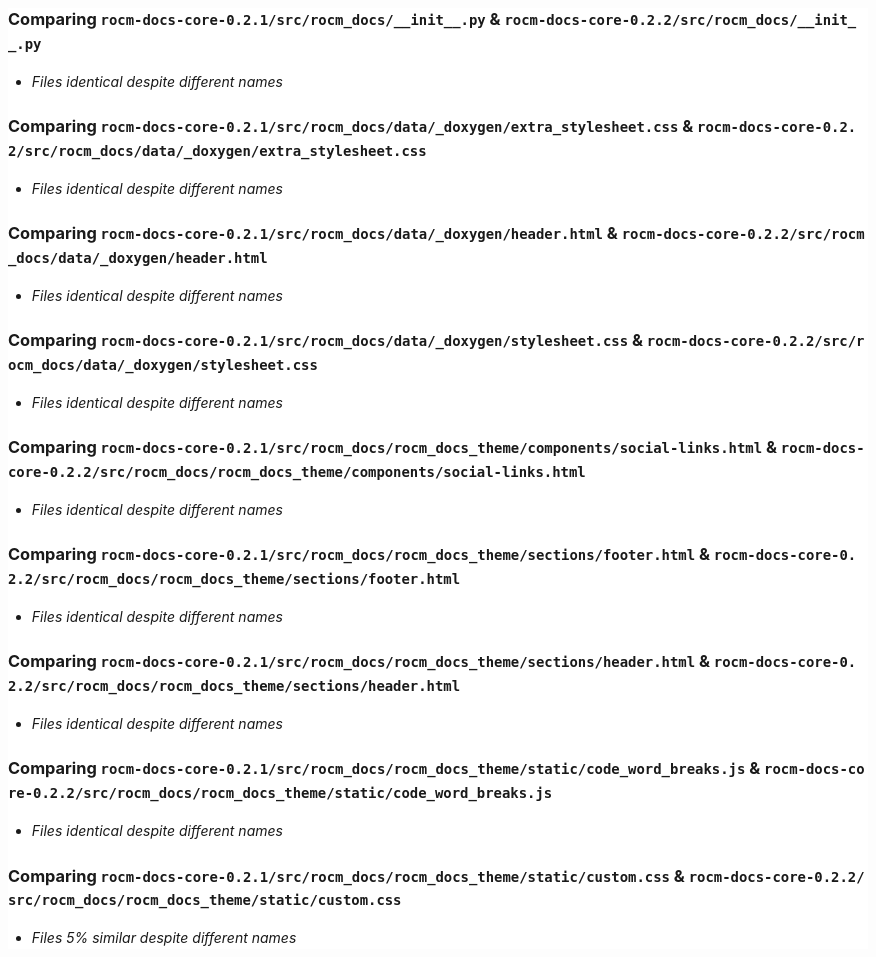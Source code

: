 ### Comparing `rocm-docs-core-0.2.1/src/rocm_docs/__init__.py` & `rocm-docs-core-0.2.2/src/rocm_docs/__init__.py`

 * *Files identical despite different names*

### Comparing `rocm-docs-core-0.2.1/src/rocm_docs/data/_doxygen/extra_stylesheet.css` & `rocm-docs-core-0.2.2/src/rocm_docs/data/_doxygen/extra_stylesheet.css`

 * *Files identical despite different names*

### Comparing `rocm-docs-core-0.2.1/src/rocm_docs/data/_doxygen/header.html` & `rocm-docs-core-0.2.2/src/rocm_docs/data/_doxygen/header.html`

 * *Files identical despite different names*

### Comparing `rocm-docs-core-0.2.1/src/rocm_docs/data/_doxygen/stylesheet.css` & `rocm-docs-core-0.2.2/src/rocm_docs/data/_doxygen/stylesheet.css`

 * *Files identical despite different names*

### Comparing `rocm-docs-core-0.2.1/src/rocm_docs/rocm_docs_theme/components/social-links.html` & `rocm-docs-core-0.2.2/src/rocm_docs/rocm_docs_theme/components/social-links.html`

 * *Files identical despite different names*

### Comparing `rocm-docs-core-0.2.1/src/rocm_docs/rocm_docs_theme/sections/footer.html` & `rocm-docs-core-0.2.2/src/rocm_docs/rocm_docs_theme/sections/footer.html`

 * *Files identical despite different names*

### Comparing `rocm-docs-core-0.2.1/src/rocm_docs/rocm_docs_theme/sections/header.html` & `rocm-docs-core-0.2.2/src/rocm_docs/rocm_docs_theme/sections/header.html`

 * *Files identical despite different names*

### Comparing `rocm-docs-core-0.2.1/src/rocm_docs/rocm_docs_theme/static/code_word_breaks.js` & `rocm-docs-core-0.2.2/src/rocm_docs/rocm_docs_theme/static/code_word_breaks.js`

 * *Files identical despite different names*

### Comparing `rocm-docs-core-0.2.1/src/rocm_docs/rocm_docs_theme/static/custom.css` & `rocm-docs-core-0.2.2/src/rocm_docs/rocm_docs_theme/static/custom.css`

 * *Files 5% similar despite different names*

